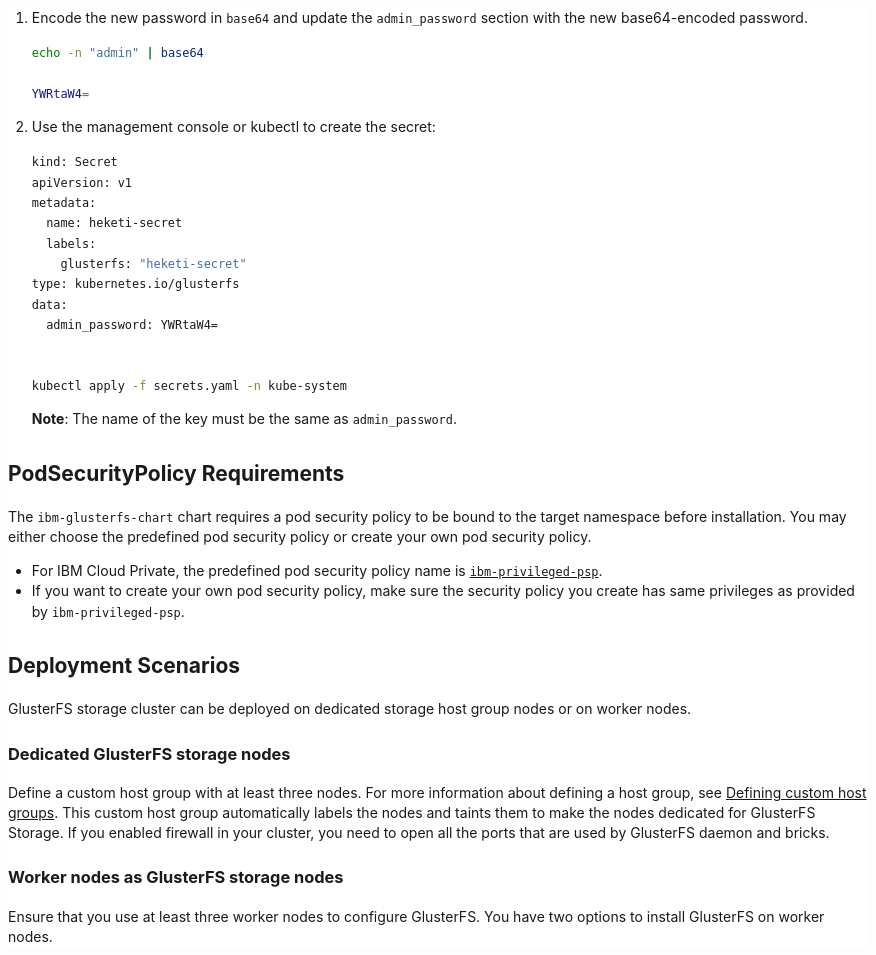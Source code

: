   1. Encode the new password in `base64` and update the `admin_password` section with the new base64-encoded password.

     ```bash
     echo -n "admin" | base64

     YWRtaW4=
     ```
  2. Use the management console or kubectl to create the secret:

     ```bash
     kind: Secret
     apiVersion: v1
     metadata:
       name: heketi-secret
       labels:
         glusterfs: "heketi-secret"
     type: kubernetes.io/glusterfs
     data:
       admin_password: YWRtaW4=


     kubectl apply -f secrets.yaml -n kube-system
     ```

     **Note**: The name of the key must be the same as `admin_password`.

## PodSecurityPolicy Requirements

The `ibm-glusterfs-chart` chart requires a pod security policy to be bound to the target namespace
before installation. You may either choose the predefined pod security policy or create your own pod security policy.

* For IBM Cloud Private, the predefined pod security policy name is [`ibm-privileged-psp`](https://ibm.biz/cpkspec-psp).
* If you want to create your own pod security policy, make sure the security policy you create has same privileges as
provided by `ibm-privileged-psp`.

## Deployment Scenarios

GlusterFS storage cluster can be deployed on dedicated storage host group nodes or on worker nodes.

### Dedicated GlusterFS storage nodes

Define a custom host group with at least three nodes. For more information about defining a host group, see [Defining custom host groups](https://www.ibm.com/support/knowledgecenter/SSBS6K_3.2.0/installing/hosts.html#hostgroup). This custom host group automatically labels the nodes and taints them to make the nodes dedicated for GlusterFS Storage. If you enabled firewall in your cluster, you need to open all the ports that are used by GlusterFS daemon and bricks.

### Worker nodes as GlusterFS storage nodes

Ensure that you use at least three worker nodes to configure GlusterFS. You have two options to install GlusterFS on worker nodes.
